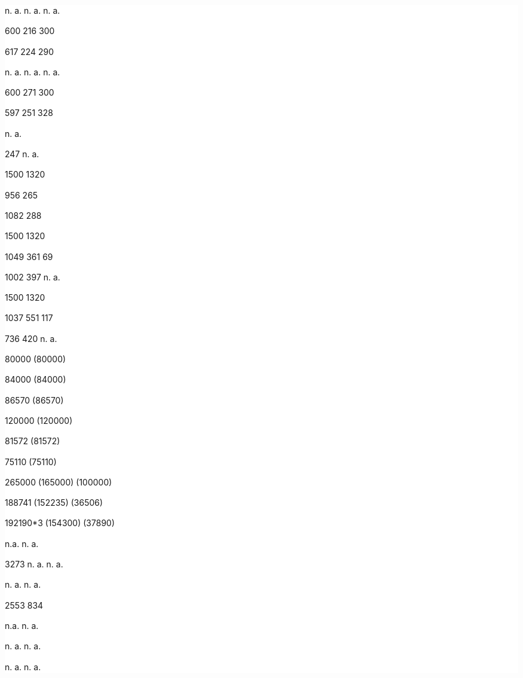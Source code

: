n. a. n. a. n. a.

600 216 300

617 224 290

n. a. n. a. n. a.

600 271 300

597 251 328

n. a.

247 n. a.

1500 1320

956 265

1082 288

1500 1320

1049 361 69

1002 397 n. a.

1500 1320

1037 551 117

736 420 n. a.

80000 (80000)

84000 (84000)

86570 (86570)

120000 (120000)

81572 (81572)

75110 (75110)

265000 (165000) (100000)

188741 (152235) (36506)

192190*3 (154300) (37890)

n.a. n. a.

3273 n. a. n. a.

n. a. n. a.

2553 834

n.a. n. a.

n. a. n. a.

n. a. n. a.
